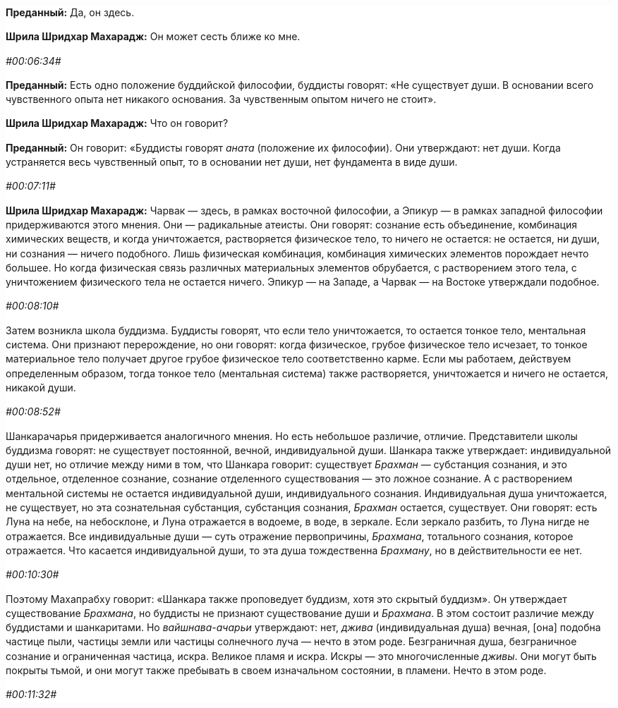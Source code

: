 **Преданный:** Да, он здесь.

**Шрила Шридхар Махарадж:** Он может сесть ближе ко мне.

*#00:06:34#*

**Преданный:** Есть одно положение буддийской философии, буддисты говорят: «Не существует души. В основании всего чувственного опыта нет никакого основания. За чувственным опытом ничего не стоит».

**Шрила Шридхар Махарадж:** Что он говорит?

**Преданный:** Он говорит: «Буддисты говорят *аната* (положение их философии). Они утверждают: нет души. Когда устраняется весь чувственный опыт, то в основании нет души, нет фундамента в виде души.

*#00:07:11#*

**Шрила Шридхар Махарадж:** Чарвак — здесь, в рамках восточной философии, а Эпикур — в рамках западной философии придерживаются этого мнения. Они — радикальные атеисты. Они говорят: сознание есть объединение, комбинация химических веществ, и когда уничтожается, растворяется физическое тело, то ничего не остается: не остается, ни души, ни сознания — ничего подобного. Лишь физическая комбинация, комбинация химических элементов порождает нечто большее. Но когда физическая связь различных материальных элементов обрубается, с растворением этого тела, с уничтожением физического тела не остается ничего. Эпикур — на Западе, а Чарвак — на Востоке утверждали подобное.

*#00:08:10#*

Затем возникла школа буддизма. Буддисты говорят, что если тело уничтожается, то остается тонкое тело, ментальная система. Они признают перерождение, но они говорят: когда физическое, грубое физическое тело исчезает, то тонкое материальное тело получает другое грубое физическое тело соответственно карме. Если мы работаем, действуем определенным образом, тогда тонкое тело (ментальная система) также растворяется, уничтожается и ничего не остается, никакой души.

*#00:08:52#*

Шанкарачарья придерживается аналогичного мнения. Но есть небольшое различие, отличие. Представители школы буддизма говорят: не существует постоянной, вечной, индивидуальной души. Шанкара также утверждает: индивидуальной души нет, но отличие между ними в том, что Шанкара говорит: существует *Брахман* — субстанция сознания, и это отдельное, отделенное сознание, сознание отделенного существования — это ложное сознание. А с растворением ментальной системы не остается индивидуальной души, индивидуального сознания. Индивидуальная душа уничтожается, не существует, но эта сознательная субстанция, субстанция сознания, *Брахман* остается, существует. Они говорят: есть Луна на небе, на небосклоне, и Луна отражается в водоеме, в воде, в зеркале. Если зеркало разбить, то Луна нигде не отражается. Все индивидуальные души — суть отражение первопричины, *Брахмана*, тотального сознания, которое отражается. Что касается индивидуальной души, то эта душа тождественна *Брахману*, но в действительности ее нет.

*#00:10:30#*

Поэтому Махапрабху говорит: «Шанкара также проповедует буддизм, хотя это скрытый буддизм». Он утверждает существование *Брахмана*, но буддисты не признают существование души и *Брахмана*. В этом состоит различие между буддистами и шанкаритами. Но *вайшнава-ачарьи* утверждают: нет, *джива* (индивидуальная душа) вечная, [она] подобна частице пыли, частицы земли или частицы солнечного луча — нечто в этом роде. Безграничная душа, безграничное сознание и ограниченная частица, искра. Великое пламя и искра. Искры — это многочисленные *дживы*. Они могут быть покрыты тьмой, и они могут также пребывать в своем изначальном состоянии, в пламени. Нечто в этом роде.

*#00:11:32#*


[^_ftn1]: «Ты есть то».
[^_ftn2]: «Я — то».
[^_ftn3]: «Многообразия не существует» (Катха-упанишад, 2.1.11).
[^_ftn4]: «Все есть Брахман» (Чхандогья-упанишад, 3.14.1).
[^_ftn5]: «Вопрошай о Том, из Кого исходит все сущее, в Ком пребывает все сущее и в Ком оно находит свой конец. Вопрошай о Нем — Он есть *Брахма* (Абсолют)» («Таиттирия-упанишад», 3.1.1).
[^_ftn6]: Логические предположения никогда не приводят к окончательному выводу (Веданта-сутра, 2.1.11).